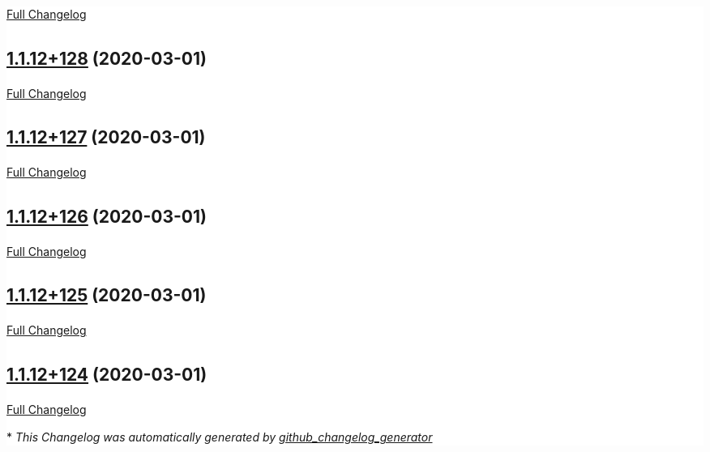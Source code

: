 [Full Changelog](https://github.com/fuseio/fuse-wallet/compare/1.1.12+128...1.1.14+129)

## [1.1.12+128](https://github.com/fuseio/fuse-wallet/tree/1.1.12+128) (2020-03-01)

[Full Changelog](https://github.com/fuseio/fuse-wallet/compare/1.1.12+127...1.1.12+128)

## [1.1.12+127](https://github.com/fuseio/fuse-wallet/tree/1.1.12+127) (2020-03-01)

[Full Changelog](https://github.com/fuseio/fuse-wallet/compare/1.1.12+126...1.1.12+127)

## [1.1.12+126](https://github.com/fuseio/fuse-wallet/tree/1.1.12+126) (2020-03-01)

[Full Changelog](https://github.com/fuseio/fuse-wallet/compare/1.1.12+125...1.1.12+126)

## [1.1.12+125](https://github.com/fuseio/fuse-wallet/tree/1.1.12+125) (2020-03-01)

[Full Changelog](https://github.com/fuseio/fuse-wallet/compare/1.1.12+124...1.1.12+125)

## [1.1.12+124](https://github.com/fuseio/fuse-wallet/tree/1.1.12+124) (2020-03-01)

[Full Changelog](https://github.com/fuseio/fuse-wallet/compare/9647beb971e49fe200bf02819a8ec3728cc2b2e7...1.1.12+124)

\* *This Changelog was automatically generated by [github_changelog_generator](https://github.com/github-changelog-generator/github-changelog-generator)*
